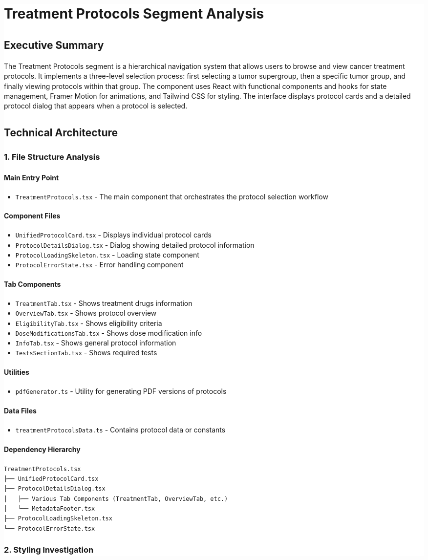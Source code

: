 # Treatment Protocols Segment Analysis

## Executive Summary

The Treatment Protocols segment is a hierarchical navigation system that allows users to browse and view cancer treatment protocols. It implements a three-level selection process: first selecting a tumor supergroup, then a specific tumor group, and finally viewing protocols within that group. The component uses React with functional components and hooks for state management, Framer Motion for animations, and Tailwind CSS for styling. The interface displays protocol cards and a detailed protocol dialog that appears when a protocol is selected.

## Technical Architecture

### 1. File Structure Analysis

#### Main Entry Point
- `TreatmentProtocols.tsx` - The main component that orchestrates the protocol selection workflow

#### Component Files
- `UnifiedProtocolCard.tsx` - Displays individual protocol cards
- `ProtocolDetailsDialog.tsx` - Dialog showing detailed protocol information
- `ProtocolLoadingSkeleton.tsx` - Loading state component
- `ProtocolErrorState.tsx` - Error handling component

#### Tab Components
- `TreatmentTab.tsx` - Shows treatment drugs information
- `OverviewTab.tsx` - Shows protocol overview
- `EligibilityTab.tsx` - Shows eligibility criteria
- `DoseModificationsTab.tsx` - Shows dose modification info
- `InfoTab.tsx` - Shows general protocol information
- `TestsSectionTab.tsx` - Shows required tests

#### Utilities
- `pdfGenerator.ts` - Utility for generating PDF versions of protocols

#### Data Files
- `treatmentProtocolsData.ts` - Contains protocol data or constants

#### Dependency Hierarchy
```
TreatmentProtocols.tsx
├── UnifiedProtocolCard.tsx
├── ProtocolDetailsDialog.tsx
│   ├── Various Tab Components (TreatmentTab, OverviewTab, etc.)
│   └── MetadataFooter.tsx
├── ProtocolLoadingSkeleton.tsx
└── ProtocolErrorState.tsx
```

### 2. Styling Investigation
